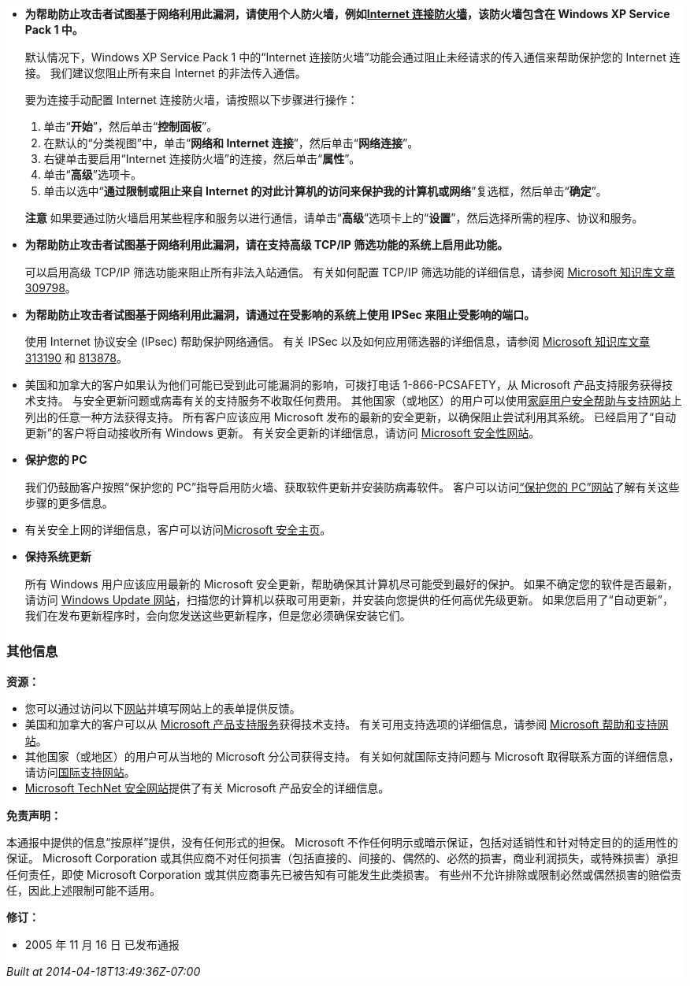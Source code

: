 -   **为帮助防止攻击者试图基于网络利用此漏洞，请使用个人防火墙，例如**[**Internet 连接防火墙**](http://go.microsoft.com/fwlink/?linkid=33335)**，该防火墙包含在 Windows XP Service Pack 1 中。**

    默认情况下，Windows XP Service Pack 1 中的“Internet 连接防火墙”功能会通过阻止未经请求的传入通信来帮助保护您的 Internet 连接。 我们建议您阻止所有来自 Internet 的非法传入通信。

    要为连接手动配置 Internet 连接防火墙，请按照以下步骤进行操作：

    1.  单击“**开始**”，然后单击“**控制面板**”。
    2.  在默认的“分类视图”中，单击“**网络和 Internet 连接**”，然后单击“**网络连接**”。
    3.  右键单击要启用“Internet 连接防火墙”的连接，然后单击“**属性**”。
    4.  单击“**高级**”选项卡。
    5.  单击以选中“**通过限制或阻止来自 Internet 的对此计算机的访问来保护我的计算机或网络**”复选框，然后单击“**确定**”。

    **注意** 如果要通过防火墙启用某些程序和服务以进行通信，请单击“**高级**”选项卡上的“**设置**”，然后选择所需的程序、协议和服务。

-   **为帮助防止攻击者试图基于网络利用此漏洞，请在支持高级 TCP/IP 筛选功能的系统上启用此功能。**

    可以启用高级 TCP/IP 筛选功能来阻止所有非法入站通信。 有关如何配置 TCP/IP 筛选功能的详细信息，请参阅 [Microsoft 知识库文章 309798](http://support.microsoft.com/kb/309798)。

-   **为帮助防止攻击者试图基于网络利用此漏洞，请通过在受影响的系统上使用 IPSec 来阻止受影响的端口。**

    使用 Internet 协议安全 (IPsec) 帮助保护网络通信。 有关 IPSec 以及如何应用筛选器的详细信息，请参阅 [Microsoft 知识库文章 313190](http://support.microsoft.com/kb/313190) 和 [813878](http://support.microsoft.com/kb/813878)。

-   美国和加拿大的客户如果认为他们可能已受到此可能漏洞的影响，可拨打电话 1-866-PCSAFETY，从 Microsoft 产品支持服务获得技术支持。 与安全更新问题或病毒有关的支持服务不收取任何费用。 其他国家（或地区）的用户可以使用[家庭用户安全帮助与支持网站](http://support.microsoft.com/security)上列出的任意一种方法获得支持。
    所有客户应该应用 Microsoft 发布的最新的安全更新，以确保阻止尝试利用其系统。 已经启用了“自动更新”的客户将自动接收所有 Windows 更新。 有关安全更新的详细信息，请访问 [Microsoft 安全性网站](http://www.microsoft.com/technet/security/advisory/www.microsoft.com/security)。
-   **保护您的 PC**

    我们仍鼓励客户按照“保护您的 PC”指导启用防火墙、获取软件更新并安装防病毒软件。 客户可以访问[“保护您的 PC”网站](http://www.microsoft.com/protect)了解有关这些步骤的更多信息。

-   有关安全上网的详细信息，客户可以访问[Microsoft 安全主页](http://www.microsoft.com/security)。
-   **保持系统更新**

    所有 Windows 用户应该应用最新的 Microsoft 安全更新，帮助确保其计算机尽可能受到最好的保护。 如果不确定您的软件是否最新，请访问 [Windows Update 网站](http://windowsupdate.microsoft.com/)，扫描您的计算机以获取可用更新，并安装向您提供的任何高优先级更新。 如果您启用了“自动更新”，我们在发布更新程序时，会向您发送这些更新程序，但是您必须确保安装它们。

### 其他信息

**资源：**

-   您可以通过访问以下[网站](https://support.microsoft.com/common/survey.aspx?scid=sw;en;1257&amp;showpage=1&amp;ws=technet&amp;sd=tech)并填写网站上的表单提供反馈。
-   美国和加拿大的客户可以从 [Microsoft 产品支持服务](http://go.microsoft.com/fwlink/?linkid=21131)获得技术支持。 有关可用支持选项的详细信息，请参阅 [Microsoft 帮助和支持网站](http://support.microsoft.com)。
-   其他国家（或地区）的用户可从当地的 Microsoft 分公司获得支持。 有关如何就国际支持问题与 Microsoft 取得联系方面的详细信息，请访问[国际支持网站](http://go.microsoft.com/fwlink/?linkid=21155)。
-   [Microsoft TechNet 安全网站](http://go.microsoft.com/fwlink/?linkid=21132)提供了有关 Microsoft 产品安全的详细信息。

**免责声明：**

本通报中提供的信息“按原样”提供，没有任何形式的担保。 Microsoft 不作任何明示或暗示保证，包括对适销性和针对特定目的的适用性的保证。 Microsoft Corporation 或其供应商不对任何损害（包括直接的、间接的、偶然的、必然的损害，商业利润损失，或特殊损害）承担任何责任，即使 Microsoft Corporation 或其供应商事先已被告知有可能发生此类损害。 有些州不允许排除或限制必然或偶然损害的赔偿责任，因此上述限制可能不适用。

**修订：**

-   2005 年 11 月 16 日 已发布通报

*Built at 2014-04-18T13:49:36Z-07:00*
